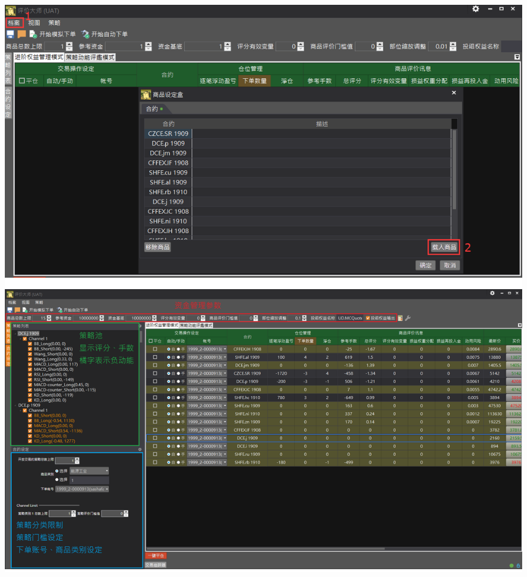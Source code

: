 ![&#x5716; 4.2.5](../../.gitbook/assets/4.2-5%20%284%29.png)

![&#x5716; 4.2.6](../../.gitbook/assets/4.2-6%20%284%29.png)
